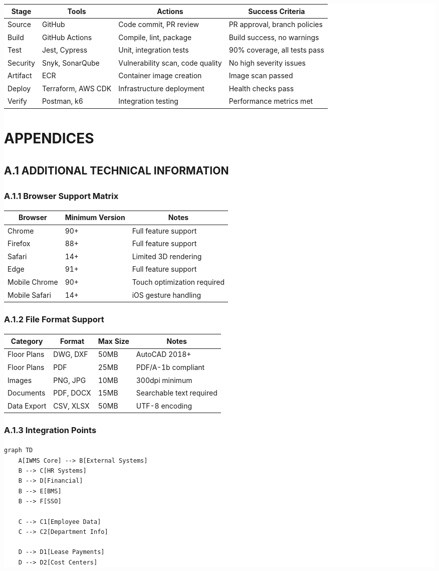 | Stage | Tools | Actions | Success Criteria |
|-------|-------|---------|-----------------|
| Source | GitHub | Code commit, PR review | PR approval, branch policies |
| Build | GitHub Actions | Compile, lint, package | Build success, no warnings |
| Test | Jest, Cypress | Unit, integration tests | 90% coverage, all tests pass |
| Security | Snyk, SonarQube | Vulnerability scan, code quality | No high severity issues |
| Artifact | ECR | Container image creation | Image scan passed |
| Deploy | Terraform, AWS CDK | Infrastructure deployment | Health checks pass |
| Verify | Postman, k6 | Integration testing | Performance metrics met |

# APPENDICES

## A.1 ADDITIONAL TECHNICAL INFORMATION

### A.1.1 Browser Support Matrix

| Browser | Minimum Version | Notes |
|---------|----------------|-------|
| Chrome | 90+ | Full feature support |
| Firefox | 88+ | Full feature support |
| Safari | 14+ | Limited 3D rendering |
| Edge | 91+ | Full feature support |
| Mobile Chrome | 90+ | Touch optimization required |
| Mobile Safari | 14+ | iOS gesture handling |

### A.1.2 File Format Support

| Category | Format | Max Size | Notes |
|----------|--------|----------|-------|
| Floor Plans | DWG, DXF | 50MB | AutoCAD 2018+ |
| Floor Plans | PDF | 25MB | PDF/A-1b compliant |
| Images | PNG, JPG | 10MB | 300dpi minimum |
| Documents | PDF, DOCX | 15MB | Searchable text required |
| Data Export | CSV, XLSX | 50MB | UTF-8 encoding |

### A.1.3 Integration Points

```mermaid
graph TD
    A[IWMS Core] --> B[External Systems]
    B --> C[HR Systems]
    B --> D[Financial]
    B --> E[BMS]
    B --> F[SSO]
    
    C --> C1[Employee Data]
    C --> C2[Department Info]
    
    D --> D1[Lease Payments]
    D --> D2[Cost Centers]
```